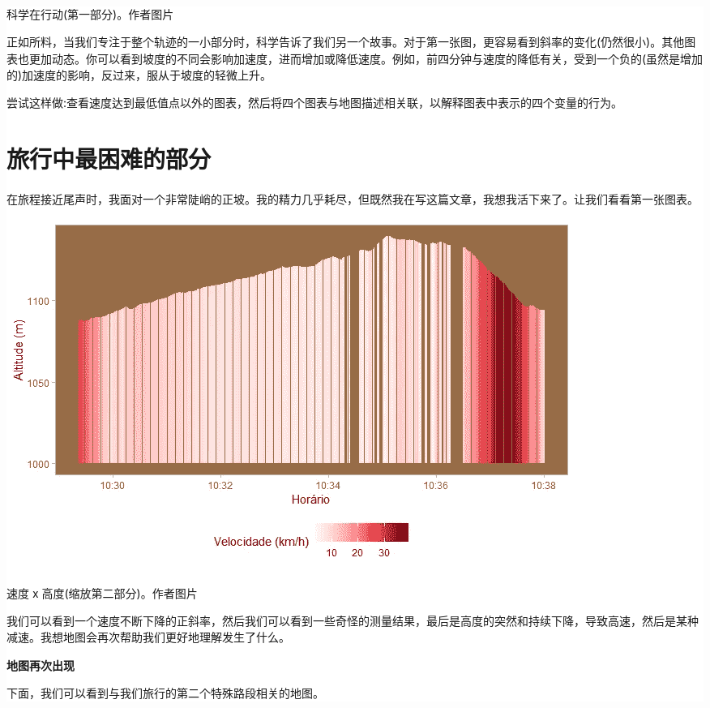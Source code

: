 科学在行动(第一部分)。作者图片

正如所料，当我们专注于整个轨迹的一小部分时，科学告诉了我们另一个故事。对于第一张图，更容易看到斜率的变化(仍然很小)。其他图表也更加动态。你可以看到坡度的不同会影响加速度，进而增加或降低速度。例如，前四分钟与速度的降低有关，受到一个负的(虽然是增加的)加速度的影响，反过来，服从于坡度的轻微上升。

尝试这样做:查看速度达到最低值点以外的图表，然后将四个图表与地图描述相关联，以解释图表中表示的四个变量的行为。

# 旅行中最困难的部分

在旅程接近尾声时，我面对一个非常陡峭的正坡。我的精力几乎耗尽，但既然我在写这篇文章，我想我活下来了。让我们看看第一张图表。

![](img/92c7e1b8ddac4ac396b5ba7f8ac7c041.png)

速度 x 高度(缩放第二部分)。作者图片

我们可以看到一个速度不断下降的正斜率，然后我们可以看到一些奇怪的测量结果，最后是高度的突然和持续下降，导致高速，然后是某种减速。我想地图会再次帮助我们更好地理解发生了什么。

**地图再次出现**

下面，我们可以看到与我们旅行的第二个特殊路段相关的地图。
